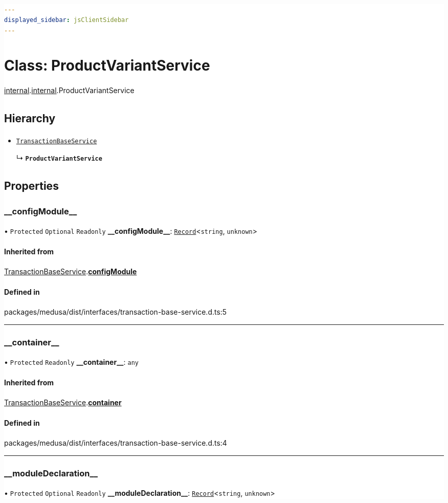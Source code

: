```yaml
---
displayed_sidebar: jsClientSidebar
---
```


# Class: ProductVariantService

[internal](../modules/internal-8.md).[internal](../modules/internal-8.internal.md).ProductVariantService

## Hierarchy

- [`TransactionBaseService`](internal-8.internal.TransactionBaseService.md)

  ↳ **`ProductVariantService`**

## Properties

### \_\_configModule\_\_

• `Protected` `Optional` `Readonly` **\_\_configModule\_\_**: [`Record`](../modules/internal.md#record)<`string`, `unknown`\>

#### Inherited from

[TransactionBaseService](internal-8.internal.TransactionBaseService.md).[__configModule__](internal-8.internal.TransactionBaseService.md#__configmodule__)

#### Defined in

packages/medusa/dist/interfaces/transaction-base-service.d.ts:5

___

### \_\_container\_\_

• `Protected` `Readonly` **\_\_container\_\_**: `any`

#### Inherited from

[TransactionBaseService](internal-8.internal.TransactionBaseService.md).[__container__](internal-8.internal.TransactionBaseService.md#__container__)

#### Defined in

packages/medusa/dist/interfaces/transaction-base-service.d.ts:4

___

### \_\_moduleDeclaration\_\_

• `Protected` `Optional` `Readonly` **\_\_moduleDeclaration\_\_**: [`Record`](../modules/internal.md#record)<`string`, `unknown`\>
